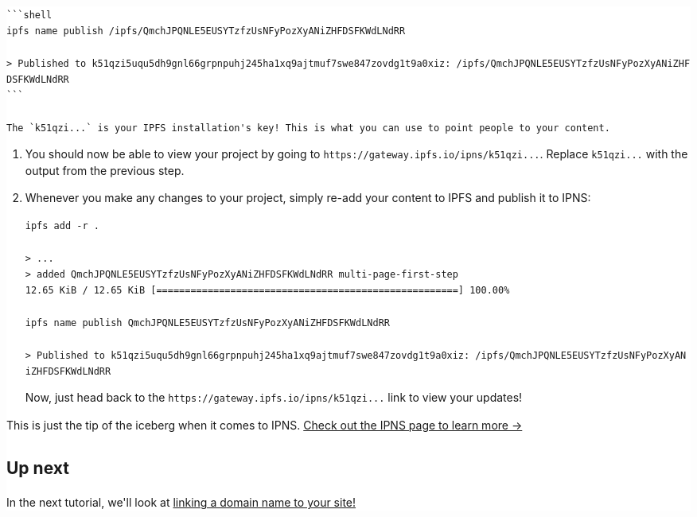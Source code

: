     ```shell
    ipfs name publish /ipfs/QmchJPQNLE5EUSYTzfzUsNFyPozXyANiZHFDSFKWdLNdRR

    > Published to k51qzi5uqu5dh9gnl66grpnpuhj245ha1xq9ajtmuf7swe847zovdg1t9a0xiz: /ipfs/QmchJPQNLE5EUSYTzfzUsNFyPozXyANiZHFDSFKWdLNdRR
    ```

    The `k51qzi...` is your IPFS installation's key! This is what you can use to point people to your content.

1. You should now be able to view your project by going to `https://gateway.ipfs.io/ipns/k51qzi...`. Replace `k51qzi...` with the output from the previous step.
1. Whenever you make any changes to your project, simply re-add your content to IPFS and publish it to IPNS:

    ```shell
    ipfs add -r .

    > ...
    > added QmchJPQNLE5EUSYTzfzUsNFyPozXyANiZHFDSFKWdLNdRR multi-page-first-step
    12.65 KiB / 12.65 KiB [=====================================================] 100.00%

    ipfs name publish QmchJPQNLE5EUSYTzfzUsNFyPozXyANiZHFDSFKWdLNdRR

    > Published to k51qzi5uqu5dh9gnl66grpnpuhj245ha1xq9ajtmuf7swe847zovdg1t9a0xiz: /ipfs/QmchJPQNLE5EUSYTzfzUsNFyPozXyANiZHFDSFKWdLNdRR
    ```

    Now, just head back to the `https://gateway.ipfs.io/ipns/k51qzi...` link to view your updates!

This is just the tip of the iceberg when it comes to IPNS. [Check out the IPNS page to learn more →](../../../concepts/ipns)

## Up next

In the next tutorial, we'll look at [linking a domain name to your site!](/how-to/websites-on-ipfs/link-a-domain)

